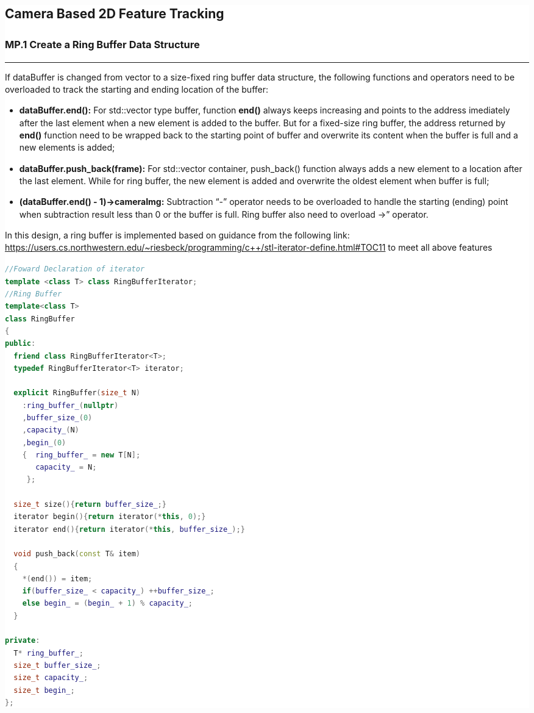## Camera Based 2D Feature Tracking

### MP.1 Create a Ring Buffer Data Structure

---
If dataBuffer is changed from vector to a size-fixed ring buffer data structure, the following functions and operators need to be overloaded to track the starting and ending location of the buffer:


* **dataBuffer.end():** For std::vector type buffer, function **end()** always keeps increasing and points to the address imediately after the last element when a new element is added to the buffer. But for a fixed-size ring buffer, the address returned by **end()** function need to be wrapped back to the starting point of buffer and overwrite its content when the buffer is full and a new elements is added;

* **dataBuffer.push_back(frame):** For std::vector container, push_back() function always adds a new element to a location after the last element. While for ring buffer, the new element is added and overwrite the oldest element when buffer is full;

* **(dataBuffer.end() - 1)->cameraImg:** Subtraction “-” operator needs to be overloaded to handle the starting (ending) point when  subtraction result less than 0 or the buffer is full. Ring buffer also need to overload ->” operator. 

In this design, a ring buffer is implemented based on guidance from the following link:
https://users.cs.northwestern.edu/~riesbeck/programming/c++/stl-iterator-define.html#TOC11 to meet all above features


```C++
//Foward Declaration of iterator
template <class T> class RingBufferIterator;
//Ring Buffer
template<class T>
class RingBuffer
{
public:
  friend class RingBufferIterator<T>;
  typedef RingBufferIterator<T> iterator;

  explicit RingBuffer(size_t N)
    :ring_buffer_(nullptr)
    ,buffer_size_(0)
    ,capacity_(N)
    ,begin_(0)
    {  ring_buffer_ = new T[N];
       capacity_ = N;
     };

  size_t size(){return buffer_size_;}
  iterator begin(){return iterator(*this, 0);}
  iterator end(){return iterator(*this, buffer_size_);}

  void push_back(const T& item)
  {
    *(end()) = item;
    if(buffer_size_ < capacity_) ++buffer_size_;
    else begin_ = (begin_ + 1) % capacity_;
  }

private:
  T* ring_buffer_;
  size_t buffer_size_;
  size_t capacity_;
  size_t begin_;
};

```

[//]: # (Image References)
[image1_1]: ./images/SHITOMASI.jpg "SHITOMASI"